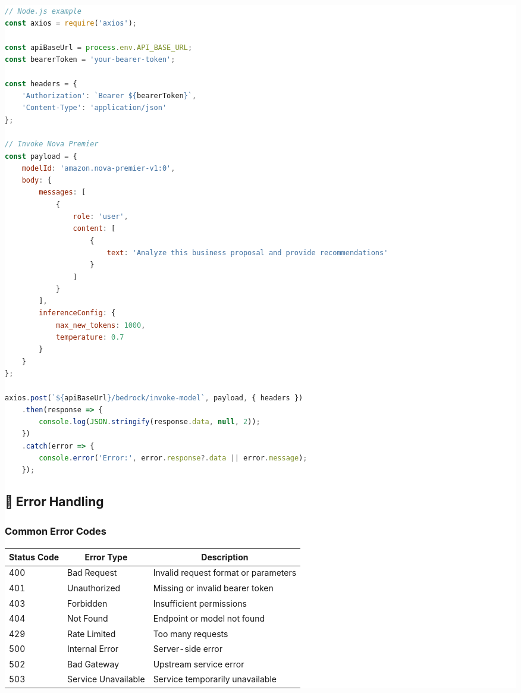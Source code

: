 ```javascript
// Node.js example
const axios = require('axios');

const apiBaseUrl = process.env.API_BASE_URL;
const bearerToken = 'your-bearer-token';

const headers = {
    'Authorization': `Bearer ${bearerToken}`,
    'Content-Type': 'application/json'
};

// Invoke Nova Premier
const payload = {
    modelId: 'amazon.nova-premier-v1:0',
    body: {
        messages: [
            {
                role: 'user',
                content: [
                    {
                        text: 'Analyze this business proposal and provide recommendations'
                    }
                ]
            }
        ],
        inferenceConfig: {
            max_new_tokens: 1000,
            temperature: 0.7
        }
    }
};

axios.post(`${apiBaseUrl}/bedrock/invoke-model`, payload, { headers })
    .then(response => {
        console.log(JSON.stringify(response.data, null, 2));
    })
    .catch(error => {
        console.error('Error:', error.response?.data || error.message);
    });
```

## 🚨 Error Handling

### Common Error Codes

| Status Code | Error Type | Description |
|-------------|------------|-------------|
| 400 | Bad Request | Invalid request format or parameters |
| 401 | Unauthorized | Missing or invalid bearer token |
| 403 | Forbidden | Insufficient permissions |
| 404 | Not Found | Endpoint or model not found |
| 429 | Rate Limited | Too many requests |
| 500 | Internal Error | Server-side error |
| 502 | Bad Gateway | Upstream service error |
| 503 | Service Unavailable | Service temporarily unavailable |
